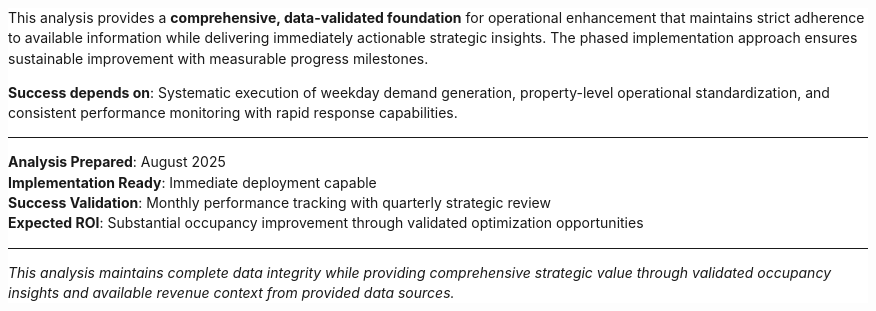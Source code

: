 This analysis provides a **comprehensive, data-validated foundation** for operational enhancement that maintains strict adherence to available information while delivering immediately actionable strategic insights. The phased implementation approach ensures sustainable improvement with measurable progress milestones.

**Success depends on**: Systematic execution of weekday demand generation, property-level operational standardization, and consistent performance monitoring with rapid response capabilities.

---

**Analysis Prepared**: August 2025  
**Implementation Ready**: Immediate deployment capable  
**Success Validation**: Monthly performance tracking with quarterly strategic review  
**Expected ROI**: Substantial occupancy improvement through validated optimization opportunities

---

*This analysis maintains complete data integrity while providing comprehensive strategic value through validated occupancy insights and available revenue context from provided data sources.*